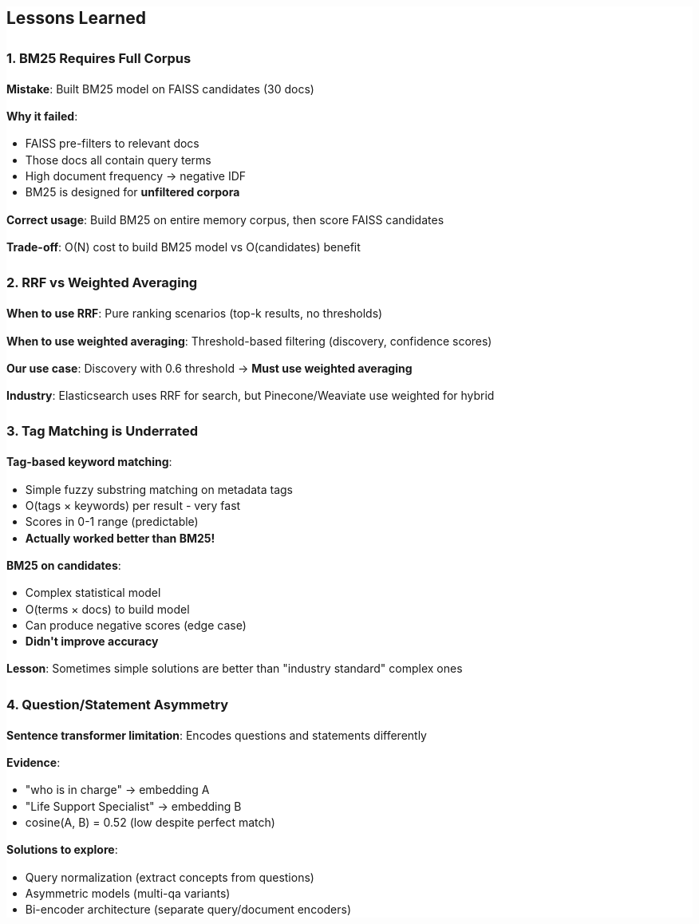 ## Lessons Learned

### 1. BM25 Requires Full Corpus

**Mistake**: Built BM25 model on FAISS candidates (30 docs)

**Why it failed**:
- FAISS pre-filters to relevant docs
- Those docs all contain query terms
- High document frequency → negative IDF
- BM25 is designed for **unfiltered corpora**

**Correct usage**: Build BM25 on entire memory corpus, then score FAISS candidates

**Trade-off**: O(N) cost to build BM25 model vs O(candidates) benefit

### 2. RRF vs Weighted Averaging

**When to use RRF**: Pure ranking scenarios (top-k results, no thresholds)

**When to use weighted averaging**: Threshold-based filtering (discovery, confidence scores)

**Our use case**: Discovery with 0.6 threshold → **Must use weighted averaging**

**Industry**: Elasticsearch uses RRF for search, but Pinecone/Weaviate use weighted for hybrid

### 3. Tag Matching is Underrated

**Tag-based keyword matching**:
- Simple fuzzy substring matching on metadata tags
- O(tags × keywords) per result - very fast
- Scores in 0-1 range (predictable)
- **Actually worked better than BM25!**

**BM25 on candidates**:
- Complex statistical model
- O(terms × docs) to build model
- Can produce negative scores (edge case)
- **Didn't improve accuracy**

**Lesson**: Sometimes simple solutions are better than "industry standard" complex ones

### 4. Question/Statement Asymmetry

**Sentence transformer limitation**: Encodes questions and statements differently

**Evidence**:
- "who is in charge" → embedding A
- "Life Support Specialist" → embedding B
- cosine(A, B) = 0.52 (low despite perfect match)

**Solutions to explore**:
- Query normalization (extract concepts from questions)
- Asymmetric models (multi-qa variants)
- Bi-encoder architecture (separate query/document encoders)
